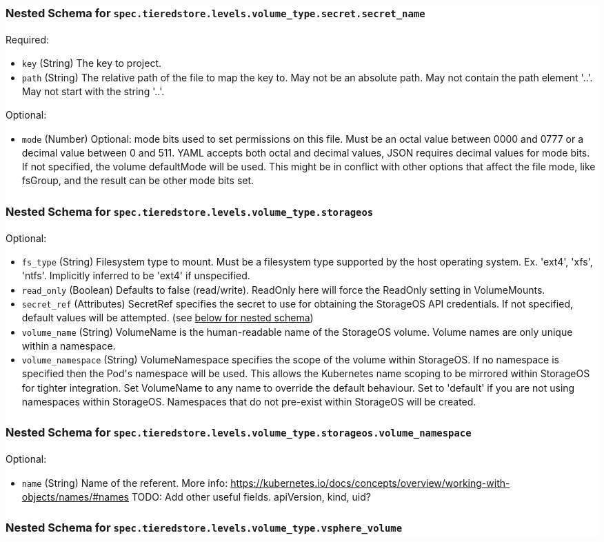 <a id="nestedatt--spec--tieredstore--levels--volume_type--secret--items"></a>
### Nested Schema for `spec.tieredstore.levels.volume_type.secret.secret_name`

Required:

- `key` (String) The key to project.
- `path` (String) The relative path of the file to map the key to. May not be an absolute path. May not contain the path element '..'. May not start with the string '..'.

Optional:

- `mode` (Number) Optional: mode bits used to set permissions on this file. Must be an octal value between 0000 and 0777 or a decimal value between 0 and 511. YAML accepts both octal and decimal values, JSON requires decimal values for mode bits. If not specified, the volume defaultMode will be used. This might be in conflict with other options that affect the file mode, like fsGroup, and the result can be other mode bits set.



<a id="nestedatt--spec--tieredstore--levels--volume_type--storageos"></a>
### Nested Schema for `spec.tieredstore.levels.volume_type.storageos`

Optional:

- `fs_type` (String) Filesystem type to mount. Must be a filesystem type supported by the host operating system. Ex. 'ext4', 'xfs', 'ntfs'. Implicitly inferred to be 'ext4' if unspecified.
- `read_only` (Boolean) Defaults to false (read/write). ReadOnly here will force the ReadOnly setting in VolumeMounts.
- `secret_ref` (Attributes) SecretRef specifies the secret to use for obtaining the StorageOS API credentials.  If not specified, default values will be attempted. (see [below for nested schema](#nestedatt--spec--tieredstore--levels--volume_type--storageos--secret_ref))
- `volume_name` (String) VolumeName is the human-readable name of the StorageOS volume.  Volume names are only unique within a namespace.
- `volume_namespace` (String) VolumeNamespace specifies the scope of the volume within StorageOS.  If no namespace is specified then the Pod's namespace will be used.  This allows the Kubernetes name scoping to be mirrored within StorageOS for tighter integration. Set VolumeName to any name to override the default behaviour. Set to 'default' if you are not using namespaces within StorageOS. Namespaces that do not pre-exist within StorageOS will be created.

<a id="nestedatt--spec--tieredstore--levels--volume_type--storageos--secret_ref"></a>
### Nested Schema for `spec.tieredstore.levels.volume_type.storageos.volume_namespace`

Optional:

- `name` (String) Name of the referent. More info: https://kubernetes.io/docs/concepts/overview/working-with-objects/names/#names TODO: Add other useful fields. apiVersion, kind, uid?



<a id="nestedatt--spec--tieredstore--levels--volume_type--vsphere_volume"></a>
### Nested Schema for `spec.tieredstore.levels.volume_type.vsphere_volume`
